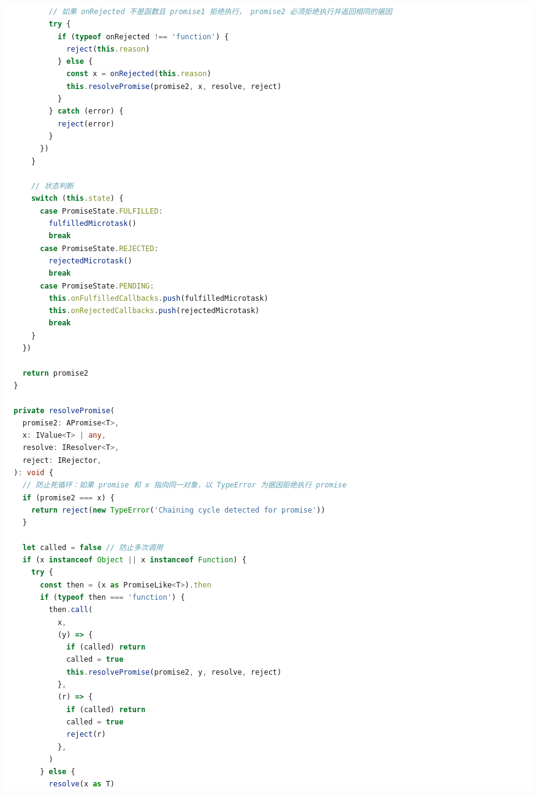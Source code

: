 ```ts
          // 如果 onRejected 不是函数且 promise1 拒绝执行， promise2 必须拒绝执行并返回相同的据因
          try {
            if (typeof onRejected !== 'function') {
              reject(this.reason)
            } else {
              const x = onRejected(this.reason)
              this.resolvePromise(promise2, x, resolve, reject)
            }
          } catch (error) {
            reject(error)
          }
        })
      }

      // 状态判断
      switch (this.state) {
        case PromiseState.FULFILLED:
          fulfilledMicrotask()
          break
        case PromiseState.REJECTED:
          rejectedMicrotask()
          break
        case PromiseState.PENDING:
          this.onFulfilledCallbacks.push(fulfilledMicrotask)
          this.onRejectedCallbacks.push(rejectedMicrotask)
          break
      }
    })

    return promise2
  }

  private resolvePromise(
    promise2: APromise<T>,
    x: IValue<T> | any,
    resolve: IResolver<T>,
    reject: IRejector,
  ): void {
    // 防止死循环：如果 promise 和 x 指向同一对象，以 TypeError 为据因拒绝执行 promise
    if (promise2 === x) {
      return reject(new TypeError('Chaining cycle detected for promise'))
    }

    let called = false // 防止多次调用
    if (x instanceof Object || x instanceof Function) {
      try {
        const then = (x as PromiseLike<T>).then
        if (typeof then === 'function') {
          then.call(
            x,
            (y) => {
              if (called) return
              called = true
              this.resolvePromise(promise2, y, resolve, reject)
            },
            (r) => {
              if (called) return
              called = true
              reject(r)
            },
          )
        } else {
          resolve(x as T)
```